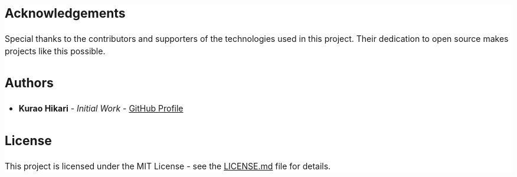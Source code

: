 <a name="acknowledgements"></a>

## Acknowledgements

Special thanks to the contributors and supporters of the technologies used in this project. Their dedication to open source makes projects like this possible.

<a name="authors"></a>

## Authors

- **Kurao Hikari** - _Initial Work_ - [GitHub Profile](https://github.com/KuraoHikari)

<a name="license"></a>

## License

This project is licensed under the MIT License - see the [LICENSE.md](LICENSE.md) file for details.
